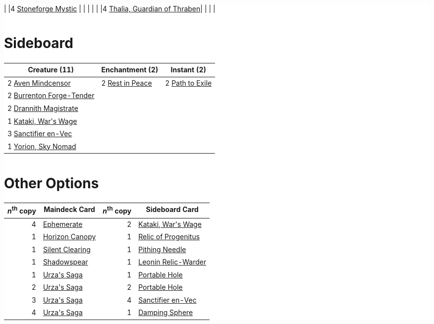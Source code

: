 |                                                                                                 |4 [Stoneforge Mystic](http://gatherer.wizards.com/Pages/Card/Details.aspx?multiverseid=198383)          |                                                                                          |                                                                                                     |                                                                                          |
|                                                                                                 |4 [Thalia, Guardian of Thraben](http://gatherer.wizards.com/Pages/Card/Details.aspx?multiverseid=442025)|                                                                                          |                                                                                                     |                                                                                          |


# Sideboard

|                                           Creature (11)                                           |                                     Enchantment (2)                                      |                                       Instant (2)                                        |
|---------------------------------------------------------------------------------------------------|------------------------------------------------------------------------------------------|------------------------------------------------------------------------------------------|
|2 [Aven Mindcensor](http://gatherer.wizards.com/Pages/Card/Details.aspx?multiverseid=426707)       |2 [Rest in Peace](http://gatherer.wizards.com/Pages/Card/Details.aspx?multiverseid=442021)|2 [Path to Exile](http://gatherer.wizards.com/Pages/Card/Details.aspx?multiverseid=220511)|
|2 [Burrenton Forge-Tender](http://gatherer.wizards.com/Pages/Card/Details.aspx?multiverseid=438580)|                                                                                          |                                                                                          |
|2 [Drannith Magistrate](http://gatherer.wizards.com/Pages/Card/Details.aspx?multiverseid=479531)   |                                                                                          |                                                                                          |
|1 [Kataki, War's Wage](http://gatherer.wizards.com/Pages/Card/Details.aspx?multiverseid=382190)    |                                                                                          |                                                                                          |
|3 [Sanctifier en-Vec](http://gatherer.wizards.com/Pages/Card/Details.aspx?multiverseid=522103)     |                                                                                          |                                                                                          |
|1 [Yorion, Sky Nomad](http://gatherer.wizards.com/Pages/Card/Details.aspx?multiverseid=479752)     |                                                                                          |                                                                                          |


# Other Options

|*n*<sup>th</sup> copy|                                           Maindeck Card                                           |*n*<sup>th</sup> copy|                                            Sideboard Card                                            |
|--------------------:|---------------------------------------------------------------------------------------------------|--------------------:|------------------------------------------------------------------------------------------------------|
|                    4|[Ephemerate](http://gatherer.wizards.com/Pages/Card/Details.aspx?multiverseid=463956)              |                    2|[Kataki, War's Wage](http://gatherer.wizards.com/Pages/Card/Details.aspx?multiverseid=382190)         |
|                    1|[Horizon Canopy](http://gatherer.wizards.com/Pages/Card/Details.aspx?multiverseid=409571)          |                    1|[Relic of Progenitus](http://gatherer.wizards.com/Pages/Card/Details.aspx?multiverseid=174824)        |
|                    1|[Silent Clearing](http://gatherer.wizards.com/Pages/Card/Details.aspx?multiverseid=464195)         |                    1|[Pithing Needle](http://gatherer.wizards.com/Pages/Card/Details.aspx?multiverseid=129526)             |
|                    1|[Shadowspear](http://gatherer.wizards.com/Pages/Card/Details.aspx?multiverseid=476487)             |                    1|[Leonin Relic-Warder](http://gatherer.wizards.com/Pages/Card/Details.aspx?multiverseid=432997)        |
|                    1|[Urza's Saga](http://gatherer.wizards.com/Pages/Card/Details.aspx?multiverseid=522335)             |                    1|[Portable Hole](http://gatherer.wizards.com/Pages/Card/Details.aspx?multiverseid=527320)              |
|                    2|[Urza's Saga](http://gatherer.wizards.com/Pages/Card/Details.aspx?multiverseid=522335)             |                    2|[Portable Hole](http://gatherer.wizards.com/Pages/Card/Details.aspx?multiverseid=527320)              |
|                    3|[Urza's Saga](http://gatherer.wizards.com/Pages/Card/Details.aspx?multiverseid=522335)             |                    4|[Sanctifier en-Vec](http://gatherer.wizards.com/Pages/Card/Details.aspx?multiverseid=522103)          |
|                    4|[Urza's Saga](http://gatherer.wizards.com/Pages/Card/Details.aspx?multiverseid=522335)             |                    1|[Damping Sphere](http://gatherer.wizards.com/Pages/Card/Details.aspx?multiverseid=443101)             |